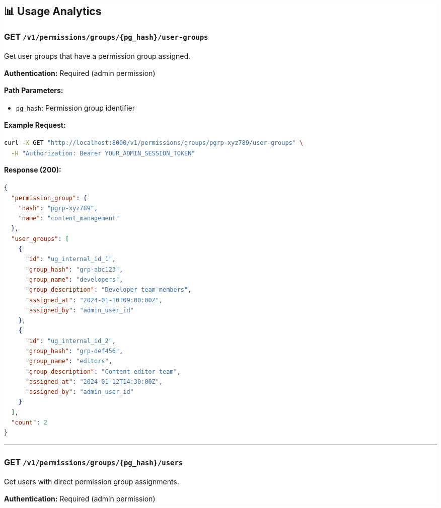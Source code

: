 
## 📊 Usage Analytics

### GET `/v1/permissions/groups/{pg_hash}/user-groups`

Get user groups that have a permission group assigned.

**Authentication:** Required (admin permission)

**Path Parameters:**
- `pg_hash`: Permission group identifier

**Example Request:**
```bash
curl -X GET "http://localhost:8000/v1/permissions/groups/pgrp-xyz789/user-groups" \
  -H "Authorization: Bearer YOUR_ADMIN_SESSION_TOKEN"
```

**Response (200):**
```json
{
  "permission_group": {
    "hash": "pgrp-xyz789",
    "name": "content_management"
  },
  "user_groups": [
    {
      "id": "ug_internal_id_1",
      "group_hash": "grp-abc123",
      "group_name": "developers",
      "group_description": "Developer team members",
      "assigned_at": "2024-01-10T09:00:00Z",
      "assigned_by": "admin_user_id"
    },
    {
      "id": "ug_internal_id_2",
      "group_hash": "grp-def456",
      "group_name": "editors",
      "group_description": "Content editor team",
      "assigned_at": "2024-01-12T14:30:00Z",
      "assigned_by": "admin_user_id"
    }
  ],
  "count": 2
}
```

---

### GET `/v1/permissions/groups/{pg_hash}/users`

Get users with direct permission group assignments.

**Authentication:** Required (admin permission)
